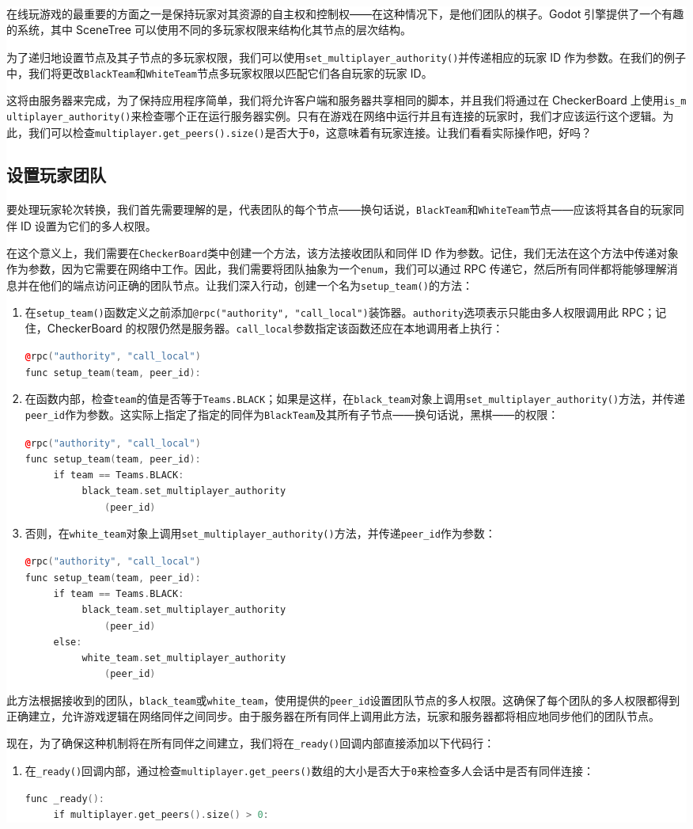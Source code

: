 在线玩游戏的最重要的方面之一是保持玩家对其资源的自主权和控制权——在这种情况下，是他们团队的棋子。Godot 引擎提供了一个有趣的系统，其中 SceneTree 可以使用不同的多玩家权限来结构化其节点的层次结构。

为了递归地设置节点及其子节点的多玩家权限，我们可以使用`set_multiplayer_authority()`并传递相应的玩家 ID 作为参数。在我们的例子中，我们将更改`BlackTeam`和`WhiteTeam`节点多玩家权限以匹配它们各自玩家的玩家 ID。

这将由服务器来完成，为了保持应用程序简单，我们将允许客户端和服务器共享相同的脚本，并且我们将通过在 CheckerBoard 上使用`is_multiplayer_authority()`来检查哪个正在运行服务器实例。只有在游戏在网络中运行并且有连接的玩家时，我们才应该运行这个逻辑。为此，我们可以检查`multiplayer.get_peers().size()`是否大于`0`，这意味着有玩家连接。让我们看看实际操作吧，好吗？

## 设置玩家团队

要处理玩家轮次转换，我们首先需要理解的是，代表团队的每个节点——换句话说，`BlackTeam`和`WhiteTeam`节点——应该将其各自的玩家同伴 ID 设置为它们的多人权限。

在这个意义上，我们需要在`CheckerBoard`类中创建一个方法，该方法接收团队和同伴 ID 作为参数。记住，我们无法在这个方法中传递对象作为参数，因为它需要在网络中工作。因此，我们需要将团队抽象为一个`enum`，我们可以通过 RPC 传递它，然后所有同伴都将能够理解消息并在他们的端点访问正确的团队节点。让我们深入行动，创建一个名为`setup_team()`的方法：

1.  在`setup_team()`函数定义之前添加`@rpc("authority", "call_local")`装饰器。`authority`选项表示只能由多人权限调用此 RPC；记住，CheckerBoard 的权限仍然是服务器。`call_local`参数指定该函数还应在本地调用者上执行：

    ```cpp
    @rpc("authority", "call_local")
    func setup_team(team, peer_id):
    ```

1.  在函数内部，检查`team`的值是否等于`Teams.BLACK`；如果是这样，在`black_team`对象上调用`set_multiplayer_authority()`方法，并传递`peer_id`作为参数。这实际上指定了指定的同伴为`BlackTeam`及其所有子节点——换句话说，黑棋——的权限：

    ```cpp
    @rpc("authority", "call_local")
    func setup_team(team, peer_id):
         if team == Teams.BLACK:
              black_team.set_multiplayer_authority
                  (peer_id)
    ```

1.  否则，在`white_team`对象上调用`set_multiplayer_authority()`方法，并传递`peer_id`作为参数：

    ```cpp
    @rpc("authority", "call_local")
    func setup_team(team, peer_id):
         if team == Teams.BLACK:
              black_team.set_multiplayer_authority
                  (peer_id)
         else:
              white_team.set_multiplayer_authority
                  (peer_id)
    ```

此方法根据接收到的团队，`black_team`或`white_team`，使用提供的`peer_id`设置团队节点的多人权限。这确保了每个团队的多人权限都得到正确建立，允许游戏逻辑在网络同伴之间同步。由于服务器在所有同伴上调用此方法，玩家和服务器都将相应地同步他们的团队节点。

现在，为了确保这种机制将在所有同伴之间建立，我们将在`_ready()`回调内部直接添加以下代码行：

1.  在`_ready()`回调内部，通过检查`multiplayer.get_peers()`数组的大小是否大于`0`来检查多人会话中是否有同伴连接：

    ```cpp
    func _ready():
         if multiplayer.get_peers().size() > 0:
    ```
